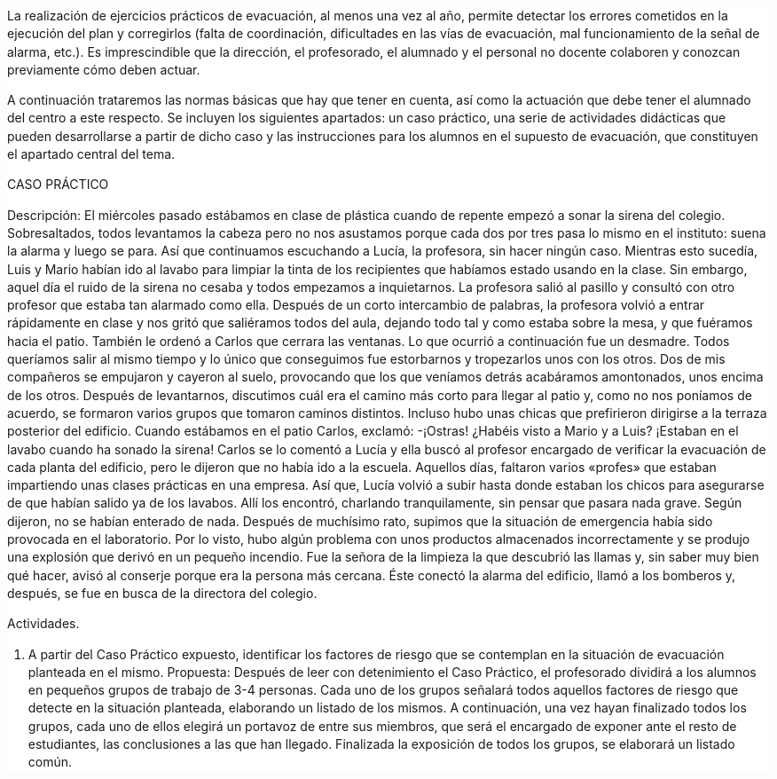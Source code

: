 La realización de ejercicios prácticos de evacuación, al menos una vez al año, permite detectar los errores cometidos en la ejecución del plan y corregirlos (falta de coordinación, dificultades en las vías de evacuación, mal funcionamiento de la señal de alarma, etc.). Es imprescindible que la dirección, el profesorado, el alumnado y el personal no docente colaboren y conozcan previamente cómo deben actuar.

A continuación trataremos las normas básicas que hay que tener en cuenta, así como la actuación que debe tener el alumnado del centro a este respecto. Se incluyen los siguientes apartados: un caso práctico, una serie de actividades didácticas que pueden desarrollarse a partir de dicho caso y las instrucciones para los alumnos en el supuesto de evacuación, que constituyen el apartado central del tema.

CASO PRÁCTICO

Descripción: El miércoles pasado estábamos en clase de plástica cuando de repente empezó a sonar la sirena del colegio. Sobresaltados, todos levantamos la cabeza pero no nos asustamos porque cada dos por tres pasa lo mismo en el instituto: suena la alarma y luego se para. Así que continuamos escuchando a Lucía, la profesora, sin hacer ningún caso. Mientras esto sucedía, Luis y Mario habían ido al lavabo para limpiar la tinta de los recipientes que habíamos estado usando en la clase. Sin embargo, aquel día el ruido de la sirena no cesaba y todos empezamos a inquietarnos. La profesora salió al pasillo y consultó con otro profesor que estaba tan alarmado como ella. Después de un corto intercambio de palabras, la profesora volvió a entrar rápidamente en clase y nos gritó que saliéramos todos del aula, dejando todo tal y como estaba sobre la mesa, y que fuéramos hacia el patio. También le ordenó a Carlos que cerrara las ventanas.
Lo que ocurrió a continuación fue un desmadre. Todos queríamos salir al mismo tiempo y lo único que conseguimos fue estorbarnos y tropezarlos unos con los otros. Dos de mis compañeros se empujaron y cayeron al suelo, provocando que los que veníamos detrás acabáramos amontonados, unos encima de los otros. Después de levantarnos, discutimos cuál era el camino más corto para llegar al patio y, como no nos poníamos de acuerdo, se formaron varios grupos que tomaron caminos distintos. Incluso hubo unas chicas que prefirieron dirigirse a la terraza posterior del edificio.
Cuando estábamos en el patio Carlos, exclamó:
-¡Ostras! ¿Habéis visto a Mario y a Luis? ¡Estaban en el lavabo cuando ha sonado la sirena! Carlos se lo comentó a Lucía y ella buscó al profesor encargado de verificar la evacuación de cada planta del edificio, pero le dijeron que no había ido a la escuela. Aquellos días, faltaron varios «profes» que estaban impartiendo unas clases prácticas en una empresa. Así que, Lucía volvió a subir hasta donde estaban los chicos para asegurarse de que habían salido ya de los lavabos. Allí los encontró, charlando tranquilamente, sin pensar que pasara nada grave. Según dijeron, no se habían enterado de nada.
Después de muchísimo rato, supimos que la situación de emergencia había sido provocada en el laboratorio. Por lo visto, hubo algún problema con unos productos almacenados incorrectamente y se produjo una explosión que derivó en un pequeño incendio. Fue la señora de la limpieza la que descubrió las llamas y, sin saber muy bien qué hacer, avisó al conserje porque era la persona más cercana. Éste conectó la alarma del edificio, llamó a los bomberos y, después, se fue en busca de la directora del colegio.

Actividades.

1. A partir del Caso Práctico expuesto, identificar los factores de riesgo que se contemplan en la situación de evacuación planteada en el mismo.
Propuesta: Después de leer con detenimiento el Caso Práctico, el profesorado dividirá a los alumnos en pequeños grupos de trabajo de 3-4 personas. Cada uno de los grupos señalará todos aquellos factores de riesgo que detecte en la situación planteada, elaborando un listado de los mismos. A continuación, una vez hayan finalizado todos los grupos, cada uno de ellos elegirá un portavoz de entre sus miembros, que será el encargado de exponer ante el resto de estudiantes, las conclusiones a las que han llegado. Finalizada la exposición de todos los grupos, se elaborará un listado común.
